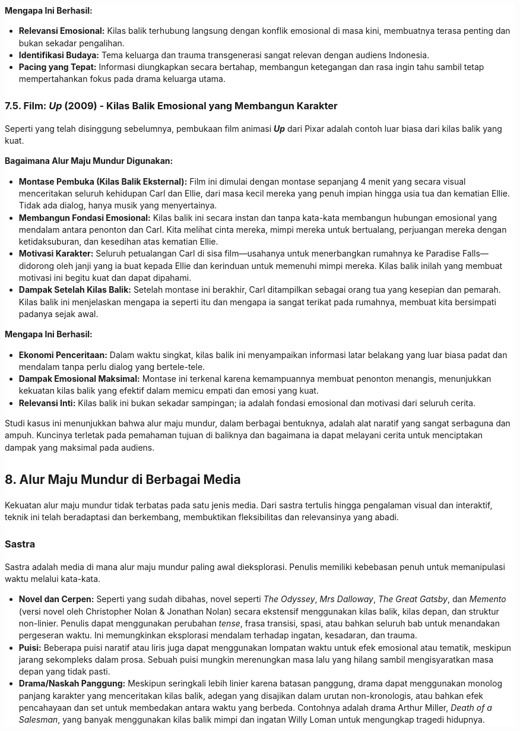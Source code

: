 **Mengapa Ini Berhasil:**
*   **Relevansi Emosional:** Kilas balik terhubung langsung dengan konflik emosional di masa kini, membuatnya terasa penting dan bukan sekadar pengalihan.
*   **Identifikasi Budaya:** Tema keluarga dan trauma transgenerasi sangat relevan dengan audiens Indonesia.
*   **Pacing yang Tepat:** Informasi diungkapkan secara bertahap, membangun ketegangan dan rasa ingin tahu sambil tetap mempertahankan fokus pada drama keluarga utama.

### 7.5. Film: *Up* (2009) - Kilas Balik Emosional yang Membangun Karakter

Seperti yang telah disinggung sebelumnya, pembukaan film animasi **_Up_** dari Pixar adalah contoh luar biasa dari kilas balik yang kuat.

**Bagaimana Alur Maju Mundur Digunakan:**

*   **Montase Pembuka (Kilas Balik Eksternal):** Film ini dimulai dengan montase sepanjang 4 menit yang secara visual menceritakan seluruh kehidupan Carl dan Ellie, dari masa kecil mereka yang penuh impian hingga usia tua dan kematian Ellie. Tidak ada dialog, hanya musik yang menyertainya.
*   **Membangun Fondasi Emosional:** Kilas balik ini secara instan dan tanpa kata-kata membangun hubungan emosional yang mendalam antara penonton dan Carl. Kita melihat cinta mereka, mimpi mereka untuk bertualang, perjuangan mereka dengan ketidaksuburan, dan kesedihan atas kematian Ellie.
*   **Motivasi Karakter:** Seluruh petualangan Carl di sisa film—usahanya untuk menerbangkan rumahnya ke Paradise Falls—didorong oleh janji yang ia buat kepada Ellie dan kerinduan untuk memenuhi mimpi mereka. Kilas balik inilah yang membuat motivasi ini begitu kuat dan dapat dipahami.
*   **Dampak Setelah Kilas Balik:** Setelah montase ini berakhir, Carl ditampilkan sebagai orang tua yang kesepian dan pemarah. Kilas balik ini menjelaskan mengapa ia seperti itu dan mengapa ia sangat terikat pada rumahnya, membuat kita bersimpati padanya sejak awal.

**Mengapa Ini Berhasil:**
*   **Ekonomi Penceritaan:** Dalam waktu singkat, kilas balik ini menyampaikan informasi latar belakang yang luar biasa padat dan mendalam tanpa perlu dialog yang bertele-tele.
*   **Dampak Emosional Maksimal:** Montase ini terkenal karena kemampuannya membuat penonton menangis, menunjukkan kekuatan kilas balik yang efektif dalam memicu empati dan emosi yang kuat.
*   **Relevansi Inti:** Kilas balik ini bukan sekadar sampingan; ia adalah fondasi emosional dan motivasi dari seluruh cerita.

Studi kasus ini menunjukkan bahwa alur maju mundur, dalam berbagai bentuknya, adalah alat naratif yang sangat serbaguna dan ampuh. Kuncinya terletak pada pemahaman tujuan di baliknya dan bagaimana ia dapat melayani cerita untuk menciptakan dampak yang maksimal pada audiens.

## 8. Alur Maju Mundur di Berbagai Media

Kekuatan alur maju mundur tidak terbatas pada satu jenis media. Dari sastra tertulis hingga pengalaman visual dan interaktif, teknik ini telah beradaptasi dan berkembang, membuktikan fleksibilitas dan relevansinya yang abadi.

### Sastra

Sastra adalah media di mana alur maju mundur paling awal dieksplorasi. Penulis memiliki kebebasan penuh untuk memanipulasi waktu melalui kata-kata.

*   **Novel dan Cerpen:** Seperti yang sudah dibahas, novel seperti *The Odyssey*, *Mrs Dalloway*, *The Great Gatsby*, dan *Memento* (versi novel oleh Christopher Nolan & Jonathan Nolan) secara ekstensif menggunakan kilas balik, kilas depan, dan struktur non-linier. Penulis dapat menggunakan perubahan *tense*, frasa transisi, spasi, atau bahkan seluruh bab untuk menandakan pergeseran waktu. Ini memungkinkan eksplorasi mendalam terhadap ingatan, kesadaran, dan trauma.
*   **Puisi:** Beberapa puisi naratif atau liris juga dapat menggunakan lompatan waktu untuk efek emosional atau tematik, meskipun jarang sekompleks dalam prosa. Sebuah puisi mungkin merenungkan masa lalu yang hilang sambil mengisyaratkan masa depan yang tidak pasti.
*   **Drama/Naskah Panggung:** Meskipun seringkali lebih linier karena batasan panggung, drama dapat menggunakan monolog panjang karakter yang menceritakan kilas balik, adegan yang disajikan dalam urutan non-kronologis, atau bahkan efek pencahayaan dan set untuk membedakan antara waktu yang berbeda. Contohnya adalah drama Arthur Miller, *Death of a Salesman*, yang banyak menggunakan kilas balik mimpi dan ingatan Willy Loman untuk mengungkap tragedi hidupnya.

